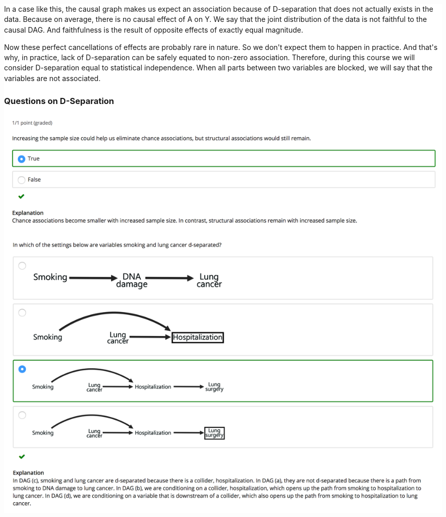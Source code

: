 In a case like this, the causal graph makes us expect an association because of D-separation that does not actually exists in the data. Because on average, there is no causal effect of A on Y. We say that the joint distribution of the data is not faithful to the causal DAG. And faithfulness is the result of opposite effects of exactly equal magnitude.

Now these perfect cancellations of effects are probably rare in nature. So we don't expect them to happen in practice. And that's why, in practice, lack of D-separation can be safely equated to non-zero association. Therefore, during this course we will consider D-separation equal to statistical independence. When all parts between two variables are blocked, we will say that the variables are not associated. 

### Questions on D-Separation

![Q1](fig/01_09_Q1.png)

![Q2](fig/01_09_Q2.png)
